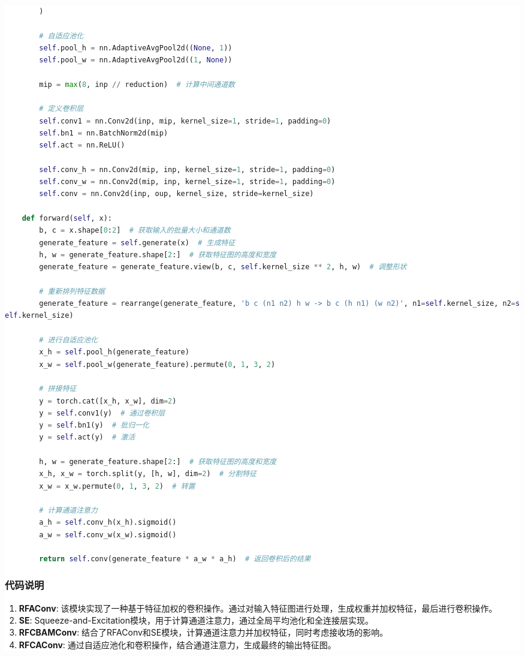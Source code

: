 ```python
        )
        
        # 自适应池化
        self.pool_h = nn.AdaptiveAvgPool2d((None, 1))
        self.pool_w = nn.AdaptiveAvgPool2d((1, None))

        mip = max(8, inp // reduction)  # 计算中间通道数

        # 定义卷积层
        self.conv1 = nn.Conv2d(inp, mip, kernel_size=1, stride=1, padding=0)
        self.bn1 = nn.BatchNorm2d(mip)
        self.act = nn.ReLU()
        
        self.conv_h = nn.Conv2d(mip, inp, kernel_size=1, stride=1, padding=0)
        self.conv_w = nn.Conv2d(mip, inp, kernel_size=1, stride=1, padding=0)
        self.conv = nn.Conv2d(inp, oup, kernel_size, stride=kernel_size)

    def forward(self, x):
        b, c = x.shape[0:2]  # 获取输入的批量大小和通道数
        generate_feature = self.generate(x)  # 生成特征
        h, w = generate_feature.shape[2:]  # 获取特征图的高度和宽度
        generate_feature = generate_feature.view(b, c, self.kernel_size ** 2, h, w)  # 调整形状
        
        # 重新排列特征数据
        generate_feature = rearrange(generate_feature, 'b c (n1 n2) h w -> b c (h n1) (w n2)', n1=self.kernel_size, n2=self.kernel_size)
        
        # 进行自适应池化
        x_h = self.pool_h(generate_feature)
        x_w = self.pool_w(generate_feature).permute(0, 1, 3, 2)

        # 拼接特征
        y = torch.cat([x_h, x_w], dim=2)
        y = self.conv1(y)  # 通过卷积层
        y = self.bn1(y)  # 批归一化
        y = self.act(y)  # 激活
        
        h, w = generate_feature.shape[2:]  # 获取特征图的高度和宽度
        x_h, x_w = torch.split(y, [h, w], dim=2)  # 分割特征
        x_w = x_w.permute(0, 1, 3, 2)  # 转置
        
        # 计算通道注意力
        a_h = self.conv_h(x_h).sigmoid()
        a_w = self.conv_w(x_w).sigmoid()
        
        return self.conv(generate_feature * a_w * a_h)  # 返回卷积后的结果
```

### 代码说明
1. **RFAConv**: 该模块实现了一种基于特征加权的卷积操作。通过对输入特征图进行处理，生成权重并加权特征，最后进行卷积操作。
2. **SE**: Squeeze-and-Excitation模块，用于计算通道注意力，通过全局平均池化和全连接层实现。
3. **RFCBAMConv**: 结合了RFAConv和SE模块，计算通道注意力并加权特征，同时考虑接收场的影响。
4. **RFCAConv**: 通过自适应池化和卷积操作，结合通道注意力，生成最终的输出特征图。
